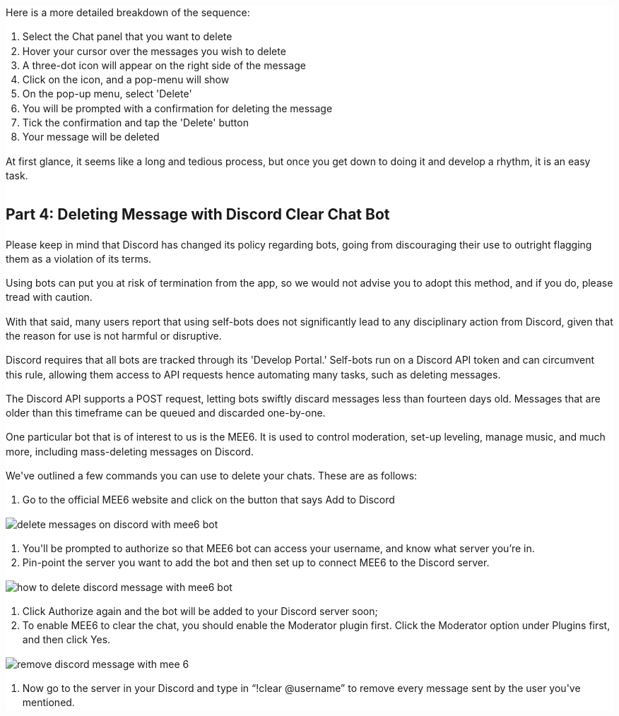 Here is a more detailed breakdown of the sequence:

1. Select the Chat panel that you want to delete
2. Hover your cursor over the messages you wish to delete
3. A three-dot icon will appear on the right side of the message
4. Click on the icon, and a pop-menu will show
5. On the pop-up menu, select 'Delete'
6. You will be prompted with a confirmation for deleting the message
7. Tick the confirmation and tap the 'Delete' button
8. Your message will be deleted

At first glance, it seems like a long and tedious process, but once you get down to doing it and develop a rhythm, it is an easy task.

## Part 4: Deleting Message with Discord Clear Chat Bot

Please keep in mind that Discord has changed its policy regarding bots, going from discouraging their use to outright flagging them as a violation of its terms.

Using bots can put you at risk of termination from the app, so we would not advise you to adopt this method, and if you do, please tread with caution.

With that said, many users report that using self-bots does not significantly lead to any disciplinary action from Discord, given that the reason for use is not harmful or disruptive.

Discord requires that all bots are tracked through its 'Develop Portal.' Self-bots run on a Discord API token and can circumvent this rule, allowing them access to API requests hence automating many tasks, such as deleting messages.

The Discord API supports a POST request, letting bots swiftly discard messages less than fourteen days old. Messages that are older than this timeframe can be queued and discarded one-by-one.

One particular bot that is of interest to us is the MEE6\. It is used to control moderation, set-up leveling, manage music, and much more, including mass-deleting messages on Discord.

We've outlined a few commands you can use to delete your chats. These are as follows:

1. Go to the official MEE6 website and click on the button that says Add to Discord

![delete messages on discord with mee6 bot](https://images.wondershare.com/filmora/article-images/discord-bot-mee6.jpg)

1. You'll be prompted to authorize so that MEE6 bot can access your username, and know what server you’re in.
2. Pin-point the server you want to add the bot and then set up to connect MEE6 to the Discord server.

![how to delete discord message with mee6 bot](https://images.wondershare.com/filmora/article-images/select-server-to-add-mee6-bot-discord.jpg)

1. Click Authorize again and the bot will be added to your Discord server soon;
2. To enable MEE6 to clear the chat, you should enable the Moderator plugin first. Click the Moderator option under Plugins first, and then click Yes.

![remove discord message with mee 6](https://images.wondershare.com/filmora/article-images/mee6-moderator-plugin-moderator.jpg)

1. Now go to the server in your Discord and type in “!clear @username” to remove every message sent by the user you've mentioned.
